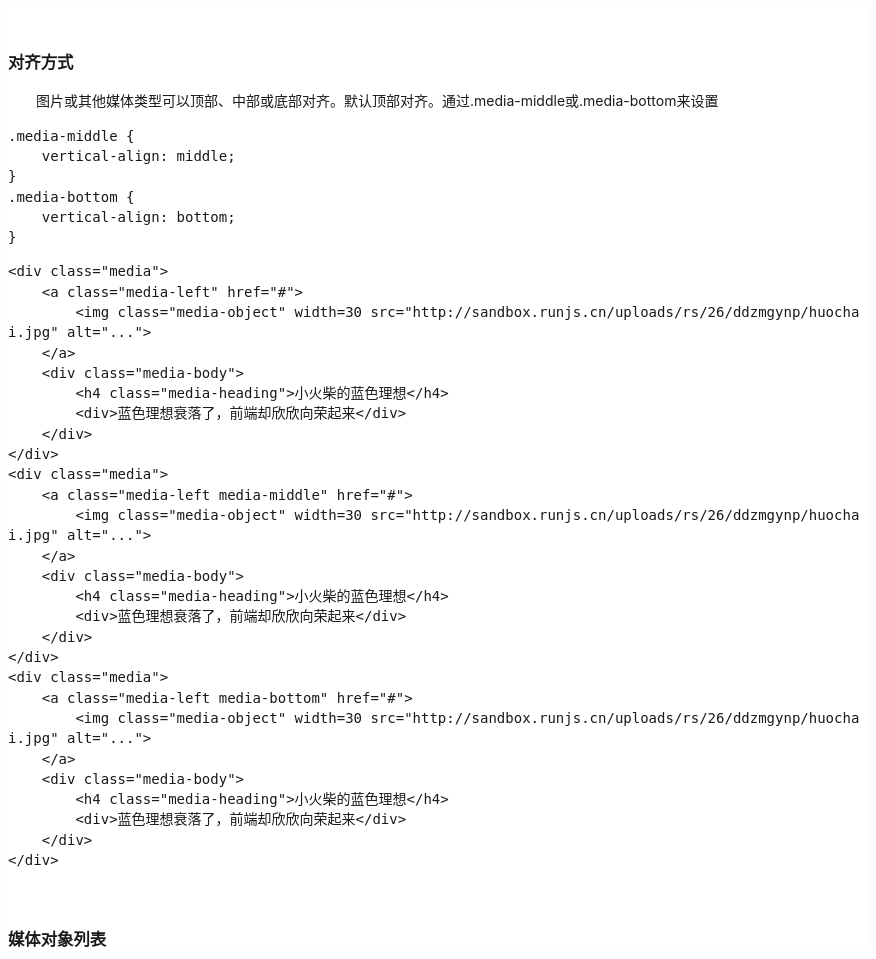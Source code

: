 &nbsp;

### 对齐方式

　　图片或其他媒体类型可以顶部、中部或底部对齐。默认顶部对齐。通过.media-middle或.media-bottom来设置

<div class="cnblogs_code">
<pre>.media-middle {
    vertical-align: middle;
}
.media-bottom {
    vertical-align: bottom;
}</pre>
</div>
<div class="cnblogs_code">
<pre>&lt;div class="media"&gt;
    &lt;a class="media-left" href="#"&gt;
        &lt;img class="media-object" width=30 src="http://sandbox.runjs.cn/uploads/rs/26/ddzmgynp/huochai.jpg" alt="..."&gt;
    &lt;/a&gt;
    &lt;div class="media-body"&gt;
        &lt;h4 class="media-heading"&gt;小火柴的蓝色理想&lt;/h4&gt;
        &lt;div&gt;蓝色理想衰落了，前端却欣欣向荣起来&lt;/div&gt;
    &lt;/div&gt;
&lt;/div&gt;
&lt;div class="media"&gt;
    &lt;a class="media-left media-middle" href="#"&gt;
        &lt;img class="media-object" width=30 src="http://sandbox.runjs.cn/uploads/rs/26/ddzmgynp/huochai.jpg" alt="..."&gt;
    &lt;/a&gt;
    &lt;div class="media-body"&gt;
        &lt;h4 class="media-heading"&gt;小火柴的蓝色理想&lt;/h4&gt;
        &lt;div&gt;蓝色理想衰落了，前端却欣欣向荣起来&lt;/div&gt;
    &lt;/div&gt;
&lt;/div&gt;
&lt;div class="media"&gt;
    &lt;a class="media-left media-bottom" href="#"&gt;
        &lt;img class="media-object" width=30 src="http://sandbox.runjs.cn/uploads/rs/26/ddzmgynp/huochai.jpg" alt="..."&gt;
    &lt;/a&gt;
    &lt;div class="media-body"&gt;
        &lt;h4 class="media-heading"&gt;小火柴的蓝色理想&lt;/h4&gt;
        &lt;div&gt;蓝色理想衰落了，前端却欣欣向荣起来&lt;/div&gt;
    &lt;/div&gt;
&lt;/div&gt;</pre>
</div>

<iframe style="width: 100%; height: 192px;" src="https://demo.xiaohuochai.site/bootstrap/media/m3.html" frameborder="0" width="320" height="240"></iframe>

&nbsp;

### 媒体对象列表
